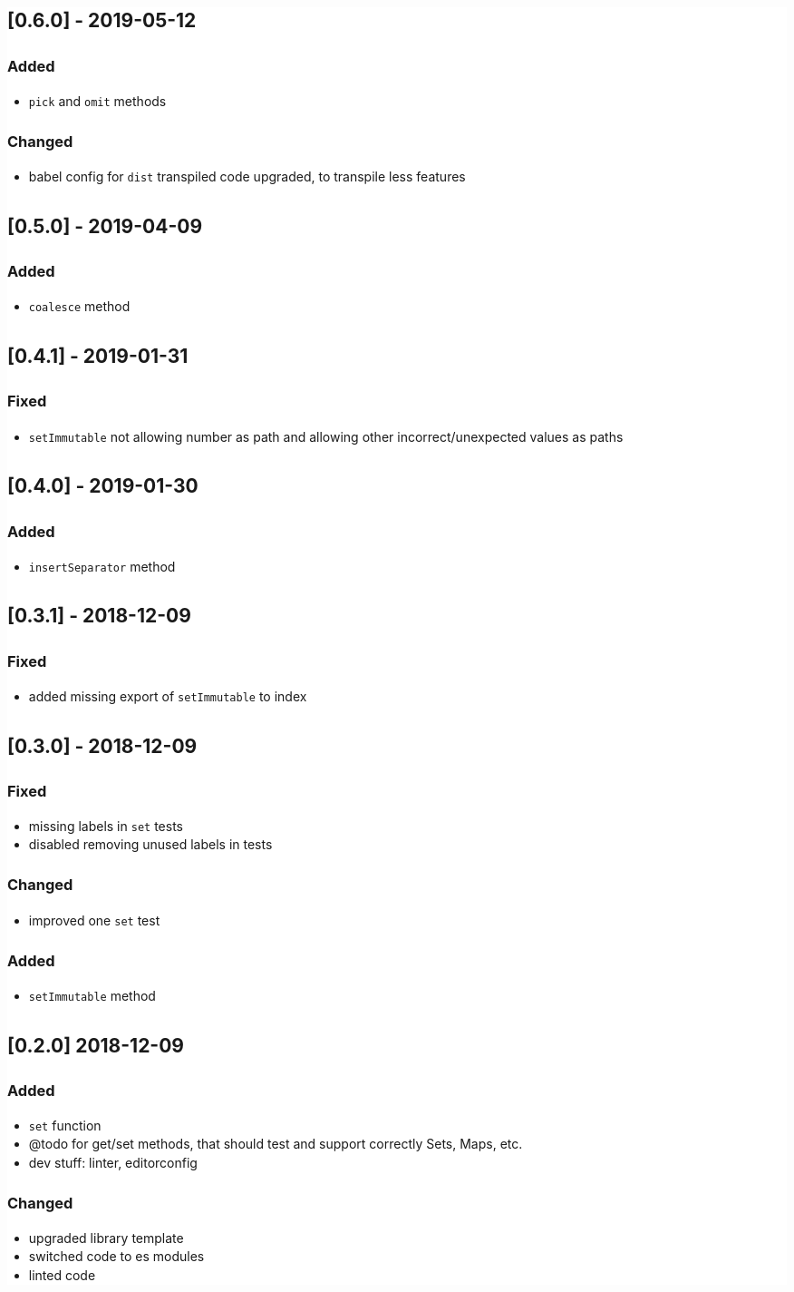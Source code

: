 ## [0.6.0] - 2019-05-12
### Added
- `pick` and `omit` methods
### Changed
- babel config for `dist` transpiled code upgraded, to transpile less features

## [0.5.0] - 2019-04-09
### Added
- `coalesce` method

## [0.4.1] - 2019-01-31
### Fixed
- `setImmutable` not allowing number as path and allowing other incorrect/unexpected values as paths

## [0.4.0] - 2019-01-30
### Added
- `insertSeparator` method

## [0.3.1] - 2018-12-09
### Fixed
- added missing export of `setImmutable` to index

## [0.3.0] - 2018-12-09
### Fixed
- missing labels in `set` tests
- disabled removing unused labels in tests
### Changed
- improved one `set` test
### Added
- `setImmutable` method

## [0.2.0] 2018-12-09
### Added
- `set` function
- @todo for get/set methods, that should test and support correctly Sets, Maps, etc.
- dev stuff: linter, editorconfig

### Changed
- upgraded library template
- switched code to es modules
- linted code
